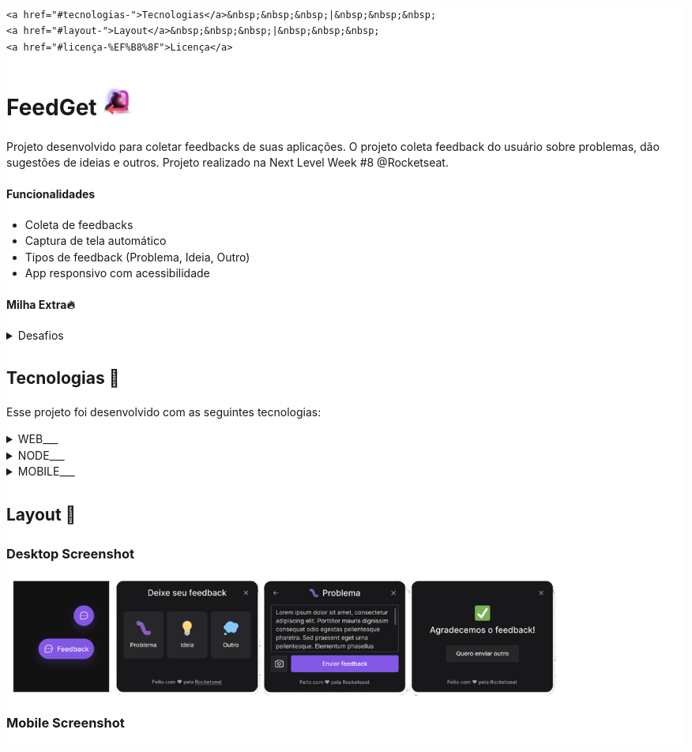     <a href="#tecnologias-">Tecnologias</a>&nbsp;&nbsp;&nbsp;|&nbsp;&nbsp;&nbsp;
    <a href="#layout-">Layout</a>&nbsp;&nbsp;&nbsp;|&nbsp;&nbsp;&nbsp;
    <a href="#licença-%EF%B8%8F">Licença</a>
</p>


# FeedGet <img src="./.github/logo-icon-feedget.png" width="40" alt="Logo icon">
Projeto desenvolvido para coletar feedbacks de suas aplicações. O projeto coleta feedback do usuário sobre problemas, dão sugestões de ideias e outros. Projeto realizado na Next Level Week #8 @Rocketseat.

#### Funcionalidades
* Coleta de feedbacks
* Captura de tela automático
* Tipos de feedback (Problema, Ideia, Outro)
* App responsivo com acessibilidade

#### Milha Extra🔥
<details><summary>Desafios</summary></details>

## Tecnologias 🚀
Esse projeto foi desenvolvido com as seguintes tecnologias:
<details><summary>WEB___</summary></details>
<details><summary>NODE___</summary></details>
<details><summary>MOBILE___</summary></details>

## Layout 🚧
### Desktop Screenshot
<div style="display: flex; flex-direction: 'column'; align-items: 'center';">
    <img width="700px" src="./.github/desktop-components.png">
</div>

### Mobile Screenshot
<div style="display: flex; flex-direction: 'row';">